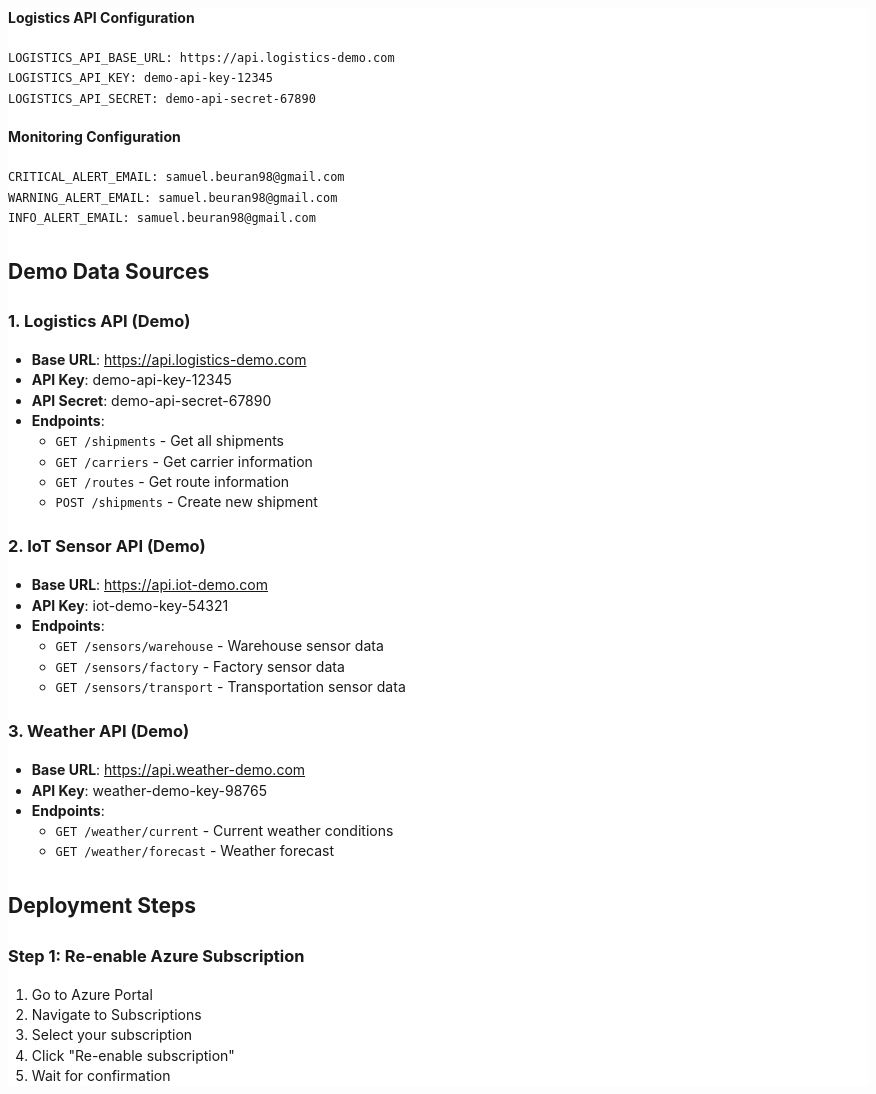 #### Logistics API Configuration
```
LOGISTICS_API_BASE_URL: https://api.logistics-demo.com
LOGISTICS_API_KEY: demo-api-key-12345
LOGISTICS_API_SECRET: demo-api-secret-67890
```

#### Monitoring Configuration
```
CRITICAL_ALERT_EMAIL: samuel.beuran98@gmail.com
WARNING_ALERT_EMAIL: samuel.beuran98@gmail.com
INFO_ALERT_EMAIL: samuel.beuran98@gmail.com
```

## Demo Data Sources

### 1. Logistics API (Demo)
- **Base URL**: https://api.logistics-demo.com
- **API Key**: demo-api-key-12345
- **API Secret**: demo-api-secret-67890
- **Endpoints**:
  - `GET /shipments` - Get all shipments
  - `GET /carriers` - Get carrier information
  - `GET /routes` - Get route information
  - `POST /shipments` - Create new shipment

### 2. IoT Sensor API (Demo)
- **Base URL**: https://api.iot-demo.com
- **API Key**: iot-demo-key-54321
- **Endpoints**:
  - `GET /sensors/warehouse` - Warehouse sensor data
  - `GET /sensors/factory` - Factory sensor data
  - `GET /sensors/transport` - Transportation sensor data

### 3. Weather API (Demo)
- **Base URL**: https://api.weather-demo.com
- **API Key**: weather-demo-key-98765
- **Endpoints**:
  - `GET /weather/current` - Current weather conditions
  - `GET /weather/forecast` - Weather forecast

## Deployment Steps

### Step 1: Re-enable Azure Subscription
1. Go to Azure Portal
2. Navigate to Subscriptions
3. Select your subscription
4. Click "Re-enable subscription"
5. Wait for confirmation

